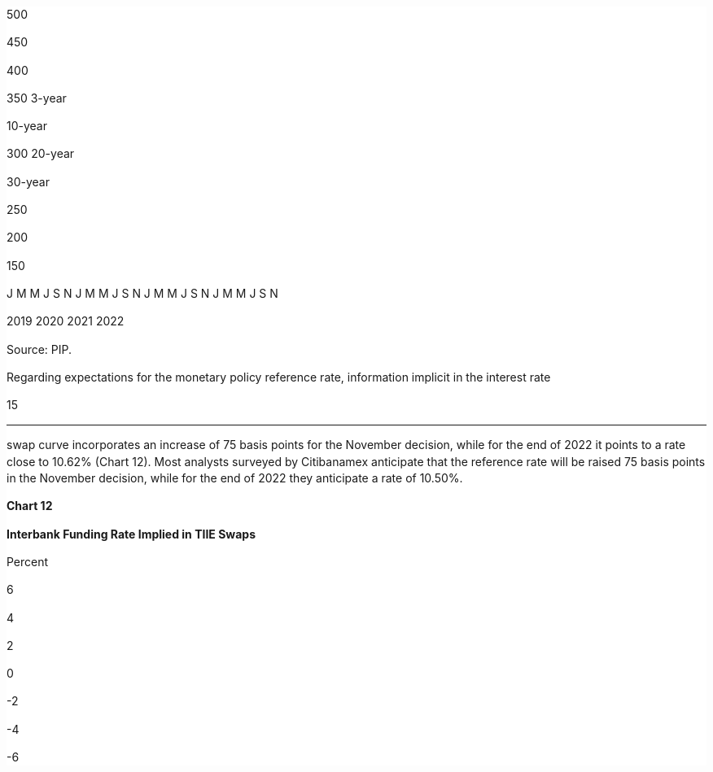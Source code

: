500

450

400

350 3-year

10-year

300 20-year

30-year

250

200

150

J  M M J  S  N J  M M J  S  N  J  M M J  S  N J  M M  J  S N

2019           2020           2021            2022


Source: PIP.

Regarding expectations for the monetary policy
reference rate, information implicit in the interest rate

15


-----

swap curve incorporates an increase of 75 basis
points for the November decision, while for the end of
2022 it points to a rate close to 10.62% (Chart 12).
Most analysts surveyed by Citibanamex anticipate
that the reference rate will be raised 75 basis points
in the November decision, while for the end of 2022
they anticipate a rate of 10.50%.

**Chart 12**

**Interbank Funding Rate Implied in TIIE Swaps**

Percent


6

4

2

0

-2

-4

-6
